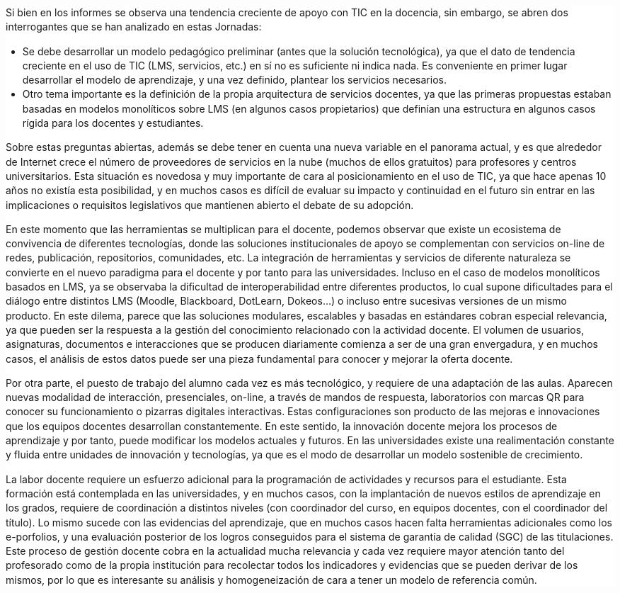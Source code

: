 Si bien en los informes se observa una tendencia creciente de apoyo con TIC en la docencia, sin embargo, se abren dos interrogantes que se han analizado en estas Jornadas:

* Se debe desarrollar un modelo pedagógico preliminar (antes que la solución tecnológica), ya que el dato de tendencia creciente en el uso de TIC (LMS, servicios, etc.) en sí no es suficiente ni indica nada. Es conveniente en primer lugar desarrollar el modelo de aprendizaje, y una vez definido, plantear los servicios necesarios.
* Otro tema importante es la definición de la propia arquitectura de servicios docentes, ya que las primeras propuestas estaban basadas en modelos monolíticos sobre LMS (en algunos casos propietarios) que definían una estructura en algunos casos rígida para los docentes y estudiantes.


Sobre estas preguntas abiertas, además se debe tener en cuenta una nueva variable en el panorama actual, y es que alrededor de Internet crece el número de proveedores de servicios en la nube (muchos de ellos gratuitos) para profesores y centros universitarios. Esta situación es novedosa y muy importante de cara al posicionamiento en el uso de TIC, ya que hace apenas 10 años no existía esta posibilidad, y en muchos casos es difícil de evaluar su impacto y continuidad en
el futuro sin entrar en las implicaciones o requisitos legislativos que mantienen abierto el debate de su adopción.


En este momento que las herramientas se multiplican para el docente, podemos observar que existe un ecosistema de convivencia de diferentes tecnologías, donde las soluciones institucionales de apoyo se complementan con servicios on-line de redes, publicación, repositorios, comunidades, etc. La integración de herramientas y servicios de diferente naturaleza se convierte en el nuevo paradigma para el docente y por tanto para las universidades. Incluso en el caso de modelos monolíticos basados en LMS, ya se observaba la dificultad de interoperabilidad entre diferentes productos, lo cual supone dificultades para el diálogo entre distintos LMS (Moodle, Blackboard, DotLearn, Dokeos…) o incluso entre sucesivas versiones de un mismo producto. En este dilema, parece que
las soluciones modulares, escalables y basadas en estándares cobran especial relevancia, ya que pueden ser la respuesta a la gestión del conocimiento relacionado con la actividad docente. El volumen de usuarios, asignaturas, documentos e interacciones que se producen diariamente comienza a ser de una gran envergadura, y en muchos casos, el análisis de estos datos puede ser una pieza fundamental para conocer y mejorar la oferta docente.

Por otra parte, el puesto de trabajo del alumno cada vez es más tecnológico, y requiere de una adaptación de las aulas. Aparecen nuevas modalidad de interacción, presenciales, on-line, a través de mandos de respuesta, laboratorios con marcas QR para conocer su funcionamiento o pizarras digitales interactivas. Estas configuraciones son producto de las mejoras e innovaciones que los equipos docentes desarrollan constantemente. En este sentido, la innovación docente mejora los procesos de aprendizaje y por tanto, puede modificar los modelos actuales y futuros. En las universidades existe una realimentación constante y fluida entre unidades de innovación y tecnologías, ya que es el modo de desarrollar un modelo sostenible de crecimiento.

La labor docente requiere un esfuerzo adicional para la programación de actividades y recursos para el estudiante. Esta formación está contemplada en las universidades, y en muchos casos, con la implantación de nuevos estilos de aprendizaje en los grados, requiere de coordinación a distintos niveles (con coordinador del curso, en equipos docentes, con el coordinador del título). Lo mismo sucede con las evidencias del aprendizaje, que en muchos casos hacen falta herramientas adicionales como los e-porfolios, y una evaluación posterior de los logros conseguidos para el sistema de garantía de calidad (SGC) de las titulaciones. Este proceso de gestión docente cobra en la actualidad mucha relevancia y cada vez requiere mayor atención tanto del profesorado como de la propia institución para recolectar todos los indicadores y evidencias que se pueden derivar de los mismos, por lo que es interesante su análisis y homogeneización de cara a tener un modelo de referencia común.
